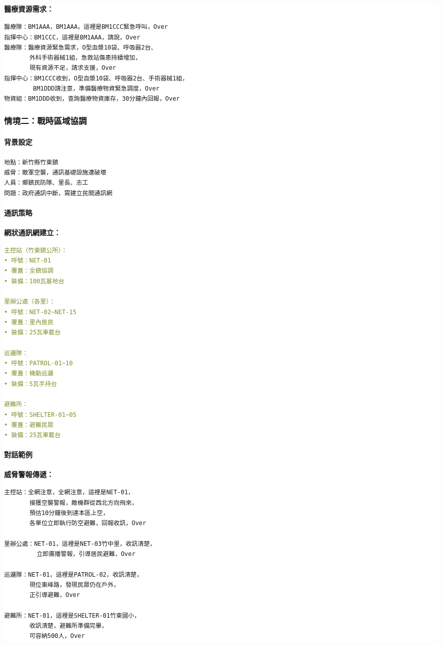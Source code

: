 **醫療資源需求：**
```
醫療隊：BM1AAA，BM1AAA，這裡是BM1CCC緊急呼叫，Over
指揮中心：BM1CCC，這裡是BM1AAA，請說，Over
醫療隊：醫療資源緊急需求，O型血漿10袋、呼吸器2台、
       外科手術器械1組，急救站傷患持續增加，
       現有資源不足，請求支援，Over
指揮中心：BM1CCC收到，O型血漿10袋、呼吸器2台、手術器械1組，
        BM1DDD請注意，準備醫療物資緊急調度，Over
物資組：BM1DDD收到，查詢醫療物資庫存，30分鐘內回報，Over
```

### 情境二：戰時區域協調

#### 背景設定
```
地點：新竹縣竹東鎮
威脅：敵軍空襲，通訊基礎設施遭破壞
人員：鄉鎮民防隊、里長、志工
問題：政府通訊中斷，需建立民間通訊網
```

#### 通訊策略

**網狀通訊網建立：**
```yaml
主控站（竹東鎮公所）：
• 呼號：NET-01
• 覆蓋：全鎮協調
• 裝備：100瓦基地台

里辦公處（各里）：
• 呼號：NET-02~NET-15
• 覆蓋：里內居民
• 裝備：25瓦車載台

巡邏隊：
• 呼號：PATROL-01~10
• 覆蓋：機動巡邏
• 裝備：5瓦手持台

避難所：
• 呼號：SHELTER-01~05
• 覆蓋：避難民眾
• 裝備：25瓦車載台
```

#### 對話範例

**威脅警報傳遞：**
```
主控站：全網注意，全網注意，這裡是NET-01，
       接獲空襲警報，敵機群從西北方向飛來，
       預估10分鐘後到達本區上空，
       各單位立即執行防空避難，回報收訊，Over

里辦公處：NET-01，這裡是NET-03竹中里，收訊清楚，
         立即廣播警報，引導居民避難，Over

巡邏隊：NET-01，這裡是PATROL-02，收訊清楚，
       現位東峰路，發現民眾仍在戶外，
       正引導避難，Over

避難所：NET-01，這裡是SHELTER-01竹東國小，
       收訊清楚，避難所準備完畢，
       可容納500人，Over
```